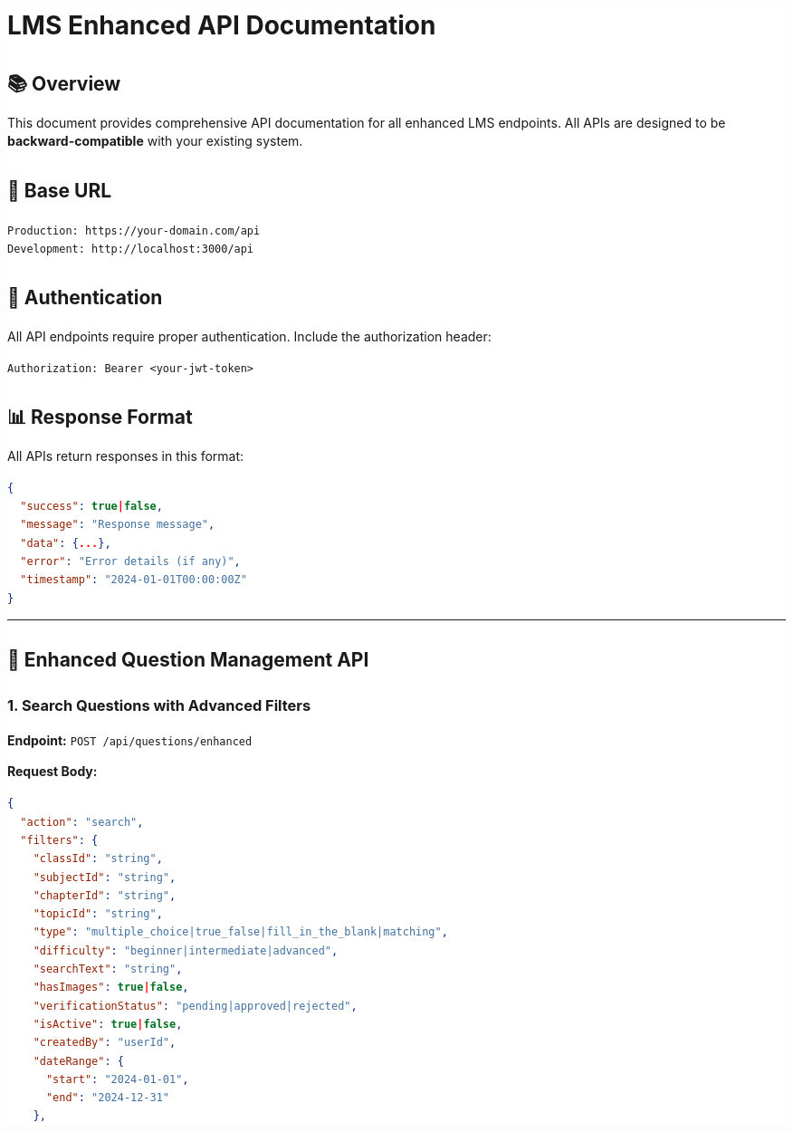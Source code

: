 # LMS Enhanced API Documentation

## 📚 Overview

This document provides comprehensive API documentation for all enhanced LMS endpoints. All APIs are designed to be **backward-compatible** with your existing system.

## 🔗 Base URL

```
Production: https://your-domain.com/api
Development: http://localhost:3000/api
```

## 🔐 Authentication

All API endpoints require proper authentication. Include the authorization header:

```http
Authorization: Bearer <your-jwt-token>
```

## 📊 Response Format

All APIs return responses in this format:

```json
{
  "success": true|false,
  "message": "Response message",
  "data": {...},
  "error": "Error details (if any)",
  "timestamp": "2024-01-01T00:00:00Z"
}
```

---

## 🧠 Enhanced Question Management API

### 1. Search Questions with Advanced Filters

**Endpoint:** `POST /api/questions/enhanced`

**Request Body:**
```json
{
  "action": "search",
  "filters": {
    "classId": "string",
    "subjectId": "string", 
    "chapterId": "string",
    "topicId": "string",
    "type": "multiple_choice|true_false|fill_in_the_blank|matching",
    "difficulty": "beginner|intermediate|advanced",
    "searchText": "string",
    "hasImages": true|false,
    "verificationStatus": "pending|approved|rejected",
    "isActive": true|false,
    "createdBy": "userId",
    "dateRange": {
      "start": "2024-01-01",
      "end": "2024-12-31"
    },
```